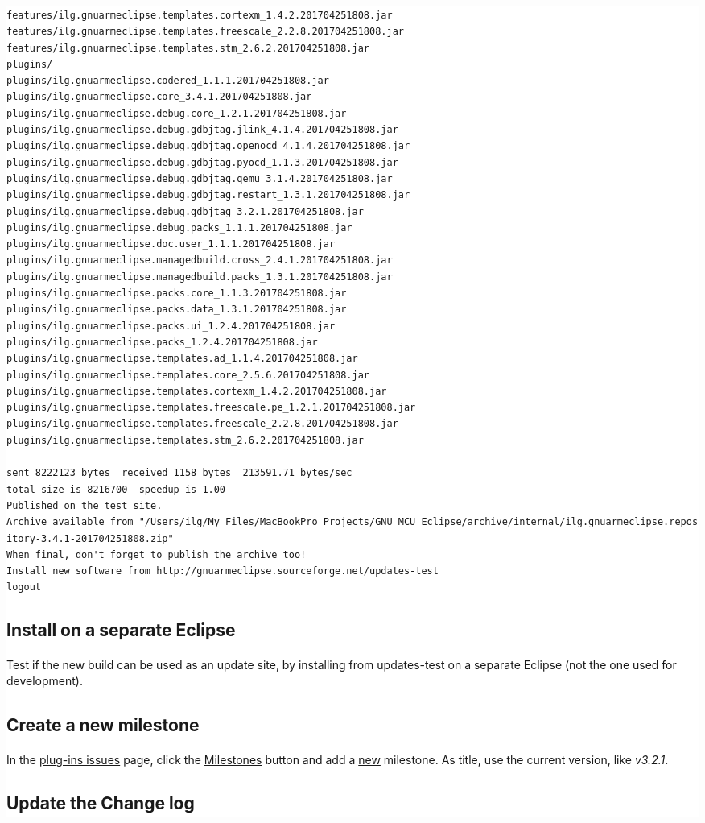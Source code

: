 ```
features/ilg.gnuarmeclipse.templates.cortexm_1.4.2.201704251808.jar
features/ilg.gnuarmeclipse.templates.freescale_2.2.8.201704251808.jar
features/ilg.gnuarmeclipse.templates.stm_2.6.2.201704251808.jar
plugins/
plugins/ilg.gnuarmeclipse.codered_1.1.1.201704251808.jar
plugins/ilg.gnuarmeclipse.core_3.4.1.201704251808.jar
plugins/ilg.gnuarmeclipse.debug.core_1.2.1.201704251808.jar
plugins/ilg.gnuarmeclipse.debug.gdbjtag.jlink_4.1.4.201704251808.jar
plugins/ilg.gnuarmeclipse.debug.gdbjtag.openocd_4.1.4.201704251808.jar
plugins/ilg.gnuarmeclipse.debug.gdbjtag.pyocd_1.1.3.201704251808.jar
plugins/ilg.gnuarmeclipse.debug.gdbjtag.qemu_3.1.4.201704251808.jar
plugins/ilg.gnuarmeclipse.debug.gdbjtag.restart_1.3.1.201704251808.jar
plugins/ilg.gnuarmeclipse.debug.gdbjtag_3.2.1.201704251808.jar
plugins/ilg.gnuarmeclipse.debug.packs_1.1.1.201704251808.jar
plugins/ilg.gnuarmeclipse.doc.user_1.1.1.201704251808.jar
plugins/ilg.gnuarmeclipse.managedbuild.cross_2.4.1.201704251808.jar
plugins/ilg.gnuarmeclipse.managedbuild.packs_1.3.1.201704251808.jar
plugins/ilg.gnuarmeclipse.packs.core_1.1.3.201704251808.jar
plugins/ilg.gnuarmeclipse.packs.data_1.3.1.201704251808.jar
plugins/ilg.gnuarmeclipse.packs.ui_1.2.4.201704251808.jar
plugins/ilg.gnuarmeclipse.packs_1.2.4.201704251808.jar
plugins/ilg.gnuarmeclipse.templates.ad_1.1.4.201704251808.jar
plugins/ilg.gnuarmeclipse.templates.core_2.5.6.201704251808.jar
plugins/ilg.gnuarmeclipse.templates.cortexm_1.4.2.201704251808.jar
plugins/ilg.gnuarmeclipse.templates.freescale.pe_1.2.1.201704251808.jar
plugins/ilg.gnuarmeclipse.templates.freescale_2.2.8.201704251808.jar
plugins/ilg.gnuarmeclipse.templates.stm_2.6.2.201704251808.jar

sent 8222123 bytes  received 1158 bytes  213591.71 bytes/sec
total size is 8216700  speedup is 1.00
Published on the test site.
Archive available from "/Users/ilg/My Files/MacBookPro Projects/GNU MCU Eclipse/archive/internal/ilg.gnuarmeclipse.repository-3.4.1-201704251808.zip"
When final, don't forget to publish the archive too!
Install new software from http://gnuarmeclipse.sourceforge.net/updates-test
logout
```

## Install on a separate Eclipse

Test if the new build can be used as an update site, by installing from updates-test on a separate Eclipse (not the one used for development).

## Create a new milestone

In the [plug-ins issues](https://github.com/gnu-mcu-eclipse/eclipse-plugins/issues) page, click the [Milestones](https://github.com/gnu-mcu-eclipse/eclipse-plugins/milestones) button and add a [new](https://github.com/gnu-mcu-eclipse/eclipse-plugins/milestones/new) milestone. As title, use the current version, like _v3.2.1_.

## Update the Change log
